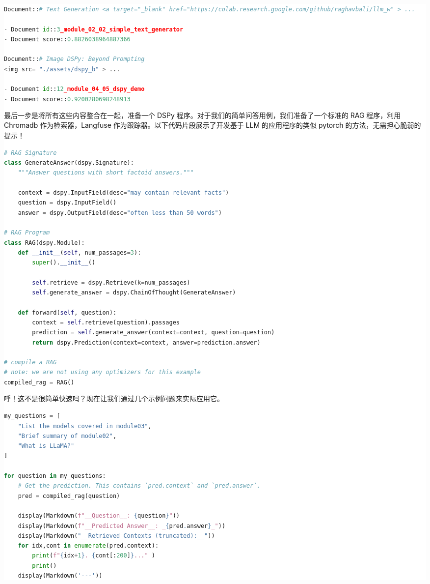 ```py
Document::# Text Generation <a target="_blank" href="https://colab.research.google.com/github/raghavbali/llm_w" > ...

- Document id::3_module_02_02_simple_text_generator
- Document score::0.8826038964887366

Document::# Image DSPy: Beyond Prompting
<img src= "./assets/dspy_b" > ...

- Document id::12_module_04_05_dspy_demo
- Document score::0.9200280698248913
```

最后一步是将所有这些内容整合在一起，准备一个 DSPy 程序。对于我们的简单问答用例，我们准备了一个标准的 RAG 程序，利用 Chromadb 作为检索器，Langfuse 作为跟踪器。以下代码片段展示了开发基于 LLM 的应用程序的类似 pytorch 的方法，无需担心脆弱的提示！

```py
# RAG Signature
class GenerateAnswer(dspy.Signature):
    """Answer questions with short factoid answers."""

    context = dspy.InputField(desc="may contain relevant facts")
    question = dspy.InputField()
    answer = dspy.OutputField(desc="often less than 50 words")

# RAG Program
class RAG(dspy.Module):
    def __init__(self, num_passages=3):
        super().__init__()

        self.retrieve = dspy.Retrieve(k=num_passages)
        self.generate_answer = dspy.ChainOfThought(GenerateAnswer)

    def forward(self, question):
        context = self.retrieve(question).passages
        prediction = self.generate_answer(context=context, question=question)
        return dspy.Prediction(context=context, answer=prediction.answer)

# compile a RAG
# note: we are not using any optimizers for this example
compiled_rag = RAG()
```

呼！这不是很简单快速吗？现在让我们通过几个示例问题来实际应用它。

```py
my_questions = [
    "List the models covered in module03",
    "Brief summary of module02",
    "What is LLaMA?"
]

for question in my_questions:
    # Get the prediction. This contains `pred.context` and `pred.answer`.
    pred = compiled_rag(question)

    display(Markdown(f"__Question__: {question}"))
    display(Markdown(f"__Predicted Answer__: _{pred.answer}_"))
    display(Markdown("__Retrieved Contexts (truncated):__"))
    for idx,cont in enumerate(pred.context):
        print(f"{idx+1}. {cont[:200]}..." )
        print()
    display(Markdown('---'))
```
